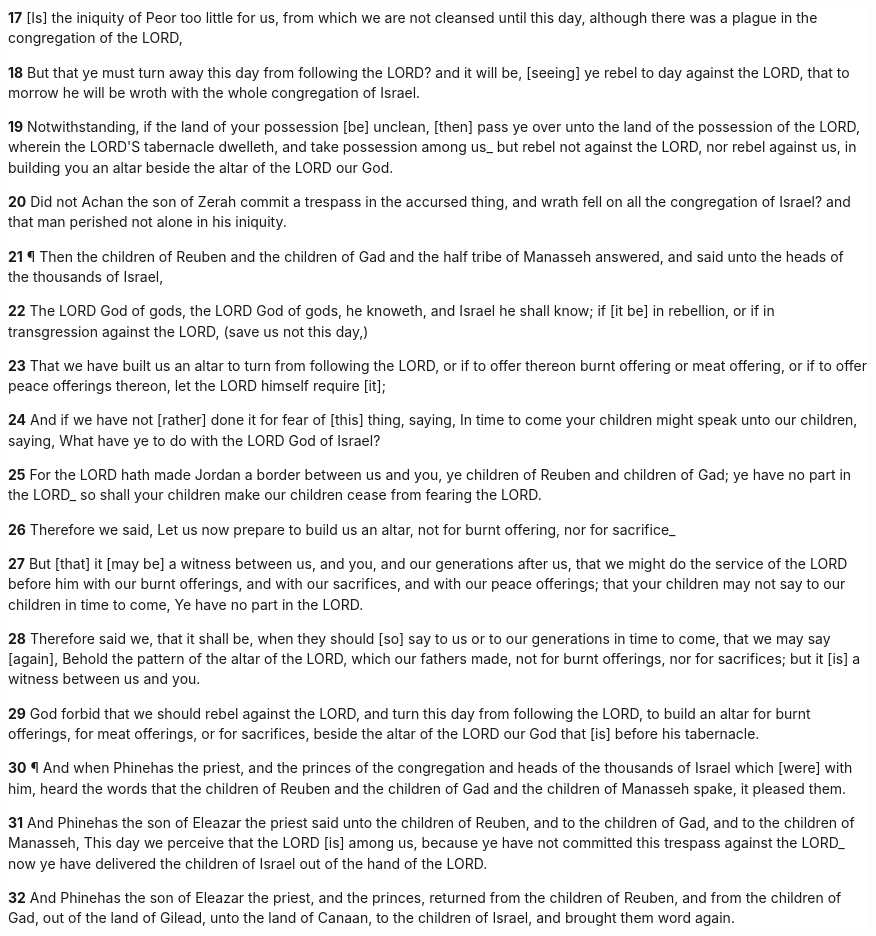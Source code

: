 **17** [Is] the iniquity of Peor too little for us, from which we are not cleansed until this day, although there was a plague in the congregation of the LORD,

**18** But that ye must turn away this day from following the LORD? and it will be, [seeing] ye rebel to day against the LORD, that to morrow he will be wroth with the whole congregation of Israel.

**19** Notwithstanding, if the land of your possession [be] unclean, [then] pass ye over unto the land of the possession of the LORD, wherein the LORD'S tabernacle dwelleth, and take possession among us_ but rebel not against the LORD, nor rebel against us, in building you an altar beside the altar of the LORD our God.

**20** Did not Achan the son of Zerah commit a trespass in the accursed thing, and wrath fell on all the congregation of Israel? and that man perished not alone in his iniquity.

**21** ¶ Then the children of Reuben and the children of Gad and the half tribe of Manasseh answered, and said unto the heads of the thousands of Israel,

**22** The LORD God of gods, the LORD God of gods, he knoweth, and Israel he shall know; if [it be] in rebellion, or if in transgression against the LORD, (save us not this day,)

**23** That we have built us an altar to turn from following the LORD, or if to offer thereon burnt offering or meat offering, or if to offer peace offerings thereon, let the LORD himself require [it];

**24** And if we have not [rather] done it for fear of [this] thing, saying, In time to come your children might speak unto our children, saying, What have ye to do with the LORD God of Israel?

**25** For the LORD hath made Jordan a border between us and you, ye children of Reuben and children of Gad; ye have no part in the LORD_ so shall your children make our children cease from fearing the LORD.

**26** Therefore we said, Let us now prepare to build us an altar, not for burnt offering, nor for sacrifice_

**27** But [that] it [may be] a witness between us, and you, and our generations after us, that we might do the service of the LORD before him with our burnt offerings, and with our sacrifices, and with our peace offerings; that your children may not say to our children in time to come, Ye have no part in the LORD.

**28** Therefore said we, that it shall be, when they should [so] say to us or to our generations in time to come, that we may say [again], Behold the pattern of the altar of the LORD, which our fathers made, not for burnt offerings, nor for sacrifices; but it [is] a witness between us and you.

**29** God forbid that we should rebel against the LORD, and turn this day from following the LORD, to build an altar for burnt offerings, for meat offerings, or for sacrifices, beside the altar of the LORD our God that [is] before his tabernacle.

**30** ¶ And when Phinehas the priest, and the princes of the congregation and heads of the thousands of Israel which [were] with him, heard the words that the children of Reuben and the children of Gad and the children of Manasseh spake, it pleased them.

**31** And Phinehas the son of Eleazar the priest said unto the children of Reuben, and to the children of Gad, and to the children of Manasseh, This day we perceive that the LORD [is] among us, because ye have not committed this trespass against the LORD_ now ye have delivered the children of Israel out of the hand of the LORD.

**32** And Phinehas the son of Eleazar the priest, and the princes, returned from the children of Reuben, and from the children of Gad, out of the land of Gilead, unto the land of Canaan, to the children of Israel, and brought them word again.
